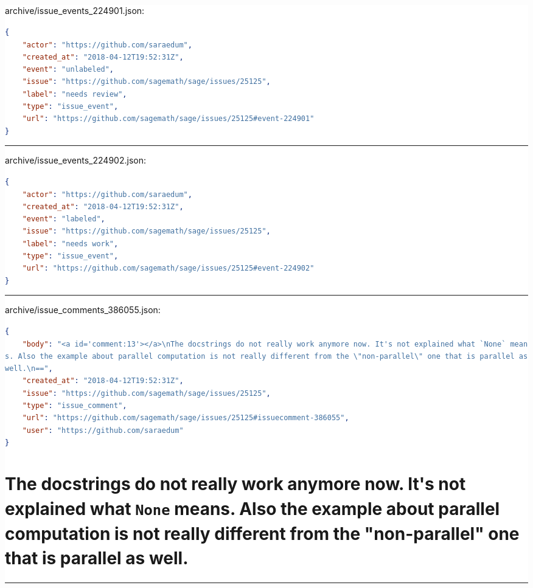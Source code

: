 archive/issue_events_224901.json:
```json
{
    "actor": "https://github.com/saraedum",
    "created_at": "2018-04-12T19:52:31Z",
    "event": "unlabeled",
    "issue": "https://github.com/sagemath/sage/issues/25125",
    "label": "needs review",
    "type": "issue_event",
    "url": "https://github.com/sagemath/sage/issues/25125#event-224901"
}
```



---

archive/issue_events_224902.json:
```json
{
    "actor": "https://github.com/saraedum",
    "created_at": "2018-04-12T19:52:31Z",
    "event": "labeled",
    "issue": "https://github.com/sagemath/sage/issues/25125",
    "label": "needs work",
    "type": "issue_event",
    "url": "https://github.com/sagemath/sage/issues/25125#event-224902"
}
```



---

archive/issue_comments_386055.json:
```json
{
    "body": "<a id='comment:13'></a>\nThe docstrings do not really work anymore now. It's not explained what `None` means. Also the example about parallel computation is not really different from the \"non-parallel\" one that is parallel as well.\n==",
    "created_at": "2018-04-12T19:52:31Z",
    "issue": "https://github.com/sagemath/sage/issues/25125",
    "type": "issue_comment",
    "url": "https://github.com/sagemath/sage/issues/25125#issuecomment-386055",
    "user": "https://github.com/saraedum"
}
```

<a id='comment:13'></a>
The docstrings do not really work anymore now. It's not explained what `None` means. Also the example about parallel computation is not really different from the "non-parallel" one that is parallel as well.
==



---
